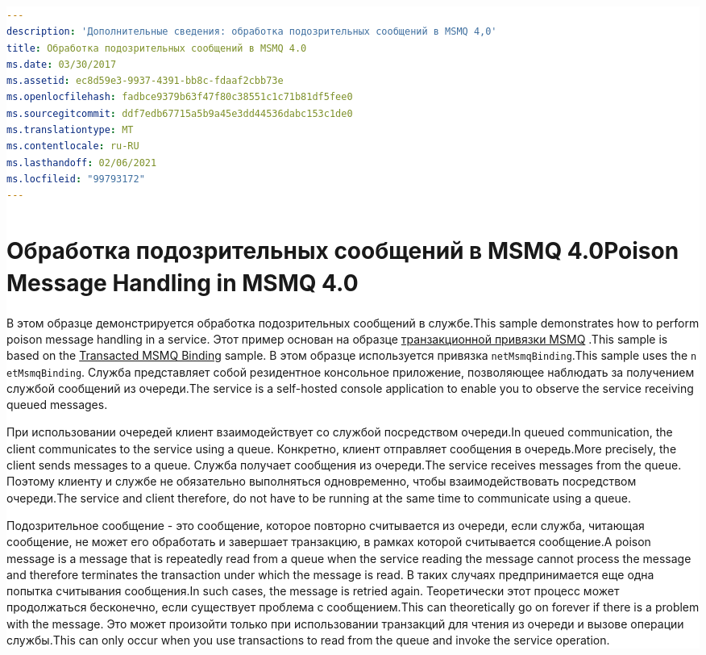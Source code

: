 ```yaml
---
description: 'Дополнительные сведения: обработка подозрительных сообщений в MSMQ 4,0'
title: Обработка подозрительных сообщений в MSMQ 4.0
ms.date: 03/30/2017
ms.assetid: ec8d59e3-9937-4391-bb8c-fdaaf2cbb73e
ms.openlocfilehash: fadbce9379b63f47f80c38551c1c71b81df5fee0
ms.sourcegitcommit: ddf7edb67715a5b9a45e3dd44536dabc153c1de0
ms.translationtype: MT
ms.contentlocale: ru-RU
ms.lasthandoff: 02/06/2021
ms.locfileid: "99793172"
---
```

# <a name="poison-message-handling-in-msmq-40"></a><span data-ttu-id="53ece-103">Обработка подозрительных сообщений в MSMQ 4.0</span><span class="sxs-lookup"><span data-stu-id="53ece-103">Poison Message Handling in MSMQ 4.0</span></span>

<span data-ttu-id="53ece-104">В этом образце демонстрируется обработка подозрительных сообщений в службе.</span><span class="sxs-lookup"><span data-stu-id="53ece-104">This sample demonstrates how to perform poison message handling in a service.</span></span> <span data-ttu-id="53ece-105">Этот пример основан на образце [транзакционной привязки MSMQ](transacted-msmq-binding.md) .</span><span class="sxs-lookup"><span data-stu-id="53ece-105">This sample is based on the [Transacted MSMQ Binding](transacted-msmq-binding.md) sample.</span></span> <span data-ttu-id="53ece-106">В этом образце используется привязка `netMsmqBinding`.</span><span class="sxs-lookup"><span data-stu-id="53ece-106">This sample uses the `netMsmqBinding`.</span></span> <span data-ttu-id="53ece-107">Служба представляет собой резидентное консольное приложение, позволяющее наблюдать за получением службой сообщений из очереди.</span><span class="sxs-lookup"><span data-stu-id="53ece-107">The service is a self-hosted console application to enable you to observe the service receiving queued messages.</span></span>

 <span data-ttu-id="53ece-108">При использовании очередей клиент взаимодействует со службой посредством очереди.</span><span class="sxs-lookup"><span data-stu-id="53ece-108">In queued communication, the client communicates to the service using a queue.</span></span> <span data-ttu-id="53ece-109">Конкретно, клиент отправляет сообщения в очередь.</span><span class="sxs-lookup"><span data-stu-id="53ece-109">More precisely, the client sends messages to a queue.</span></span> <span data-ttu-id="53ece-110">Служба получает сообщения из очереди.</span><span class="sxs-lookup"><span data-stu-id="53ece-110">The service receives messages from the queue.</span></span> <span data-ttu-id="53ece-111">Поэтому клиенту и службе не обязательно выполняться одновременно, чтобы взаимодействовать посредством очереди.</span><span class="sxs-lookup"><span data-stu-id="53ece-111">The service and client therefore, do not have to be running at the same time to communicate using a queue.</span></span>

 <span data-ttu-id="53ece-112">Подозрительное сообщение - это сообщение, которое повторно считывается из очереди, если служба, читающая сообщение, не может его обработать и завершает транзакцию, в рамках которой считывается сообщение.</span><span class="sxs-lookup"><span data-stu-id="53ece-112">A poison message is a message that is repeatedly read from a queue when the service reading the message cannot process the message and therefore terminates the transaction under which the message is read.</span></span> <span data-ttu-id="53ece-113">В таких случаях предпринимается еще одна попытка считывания сообщения.</span><span class="sxs-lookup"><span data-stu-id="53ece-113">In such cases, the message is retried again.</span></span> <span data-ttu-id="53ece-114">Теоретически этот процесс может продолжаться бесконечно, если существует проблема с сообщением.</span><span class="sxs-lookup"><span data-stu-id="53ece-114">This can theoretically go on forever if there is a problem with the message.</span></span> <span data-ttu-id="53ece-115">Это может произойти только при использовании транзакций для чтения из очереди и вызове операции службы.</span><span class="sxs-lookup"><span data-stu-id="53ece-115">This can only occur when you use transactions to read from the queue and invoke the service operation.</span></span>

